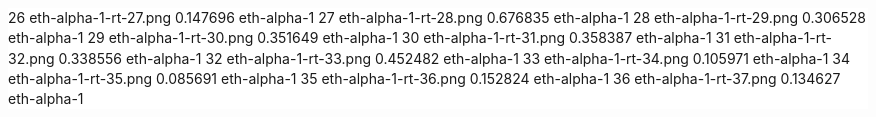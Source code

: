<td data-quarto-table-cell-role="th">26</td>
<td>eth-alpha-1-rt-27.png</td>
<td>0.147696</td>
<td>eth-alpha-1</td>
</tr>
<tr class="even">
<td data-quarto-table-cell-role="th">27</td>
<td>eth-alpha-1-rt-28.png</td>
<td>0.676835</td>
<td>eth-alpha-1</td>
</tr>
<tr class="odd">
<td data-quarto-table-cell-role="th">28</td>
<td>eth-alpha-1-rt-29.png</td>
<td>0.306528</td>
<td>eth-alpha-1</td>
</tr>
<tr class="even">
<td data-quarto-table-cell-role="th">29</td>
<td>eth-alpha-1-rt-30.png</td>
<td>0.351649</td>
<td>eth-alpha-1</td>
</tr>
<tr class="odd">
<td data-quarto-table-cell-role="th">30</td>
<td>eth-alpha-1-rt-31.png</td>
<td>0.358387</td>
<td>eth-alpha-1</td>
</tr>
<tr class="even">
<td data-quarto-table-cell-role="th">31</td>
<td>eth-alpha-1-rt-32.png</td>
<td>0.338556</td>
<td>eth-alpha-1</td>
</tr>
<tr class="odd">
<td data-quarto-table-cell-role="th">32</td>
<td>eth-alpha-1-rt-33.png</td>
<td>0.452482</td>
<td>eth-alpha-1</td>
</tr>
<tr class="even">
<td data-quarto-table-cell-role="th">33</td>
<td>eth-alpha-1-rt-34.png</td>
<td>0.105971</td>
<td>eth-alpha-1</td>
</tr>
<tr class="odd">
<td data-quarto-table-cell-role="th">34</td>
<td>eth-alpha-1-rt-35.png</td>
<td>0.085691</td>
<td>eth-alpha-1</td>
</tr>
<tr class="even">
<td data-quarto-table-cell-role="th">35</td>
<td>eth-alpha-1-rt-36.png</td>
<td>0.152824</td>
<td>eth-alpha-1</td>
</tr>
<tr class="odd">
<td data-quarto-table-cell-role="th">36</td>
<td>eth-alpha-1-rt-37.png</td>
<td>0.134627</td>
<td>eth-alpha-1</td>